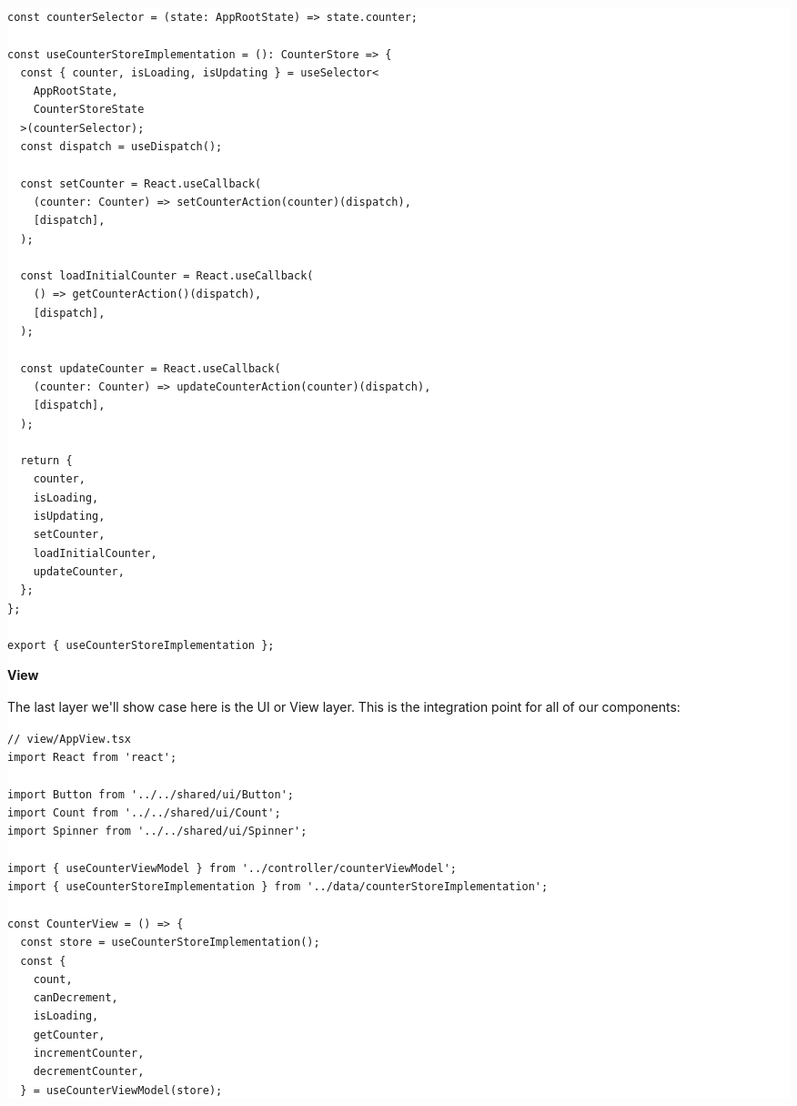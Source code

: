 ```tsx
const counterSelector = (state: AppRootState) => state.counter;

const useCounterStoreImplementation = (): CounterStore => {
  const { counter, isLoading, isUpdating } = useSelector<
    AppRootState,
    CounterStoreState
  >(counterSelector);
  const dispatch = useDispatch();

  const setCounter = React.useCallback(
    (counter: Counter) => setCounterAction(counter)(dispatch),
    [dispatch],
  );

  const loadInitialCounter = React.useCallback(
    () => getCounterAction()(dispatch),
    [dispatch],
  );

  const updateCounter = React.useCallback(
    (counter: Counter) => updateCounterAction(counter)(dispatch),
    [dispatch],
  );

  return {
    counter,
    isLoading,
    isUpdating,
    setCounter,
    loadInitialCounter,
    updateCounter,
  };
};

export { useCounterStoreImplementation };
```

**View**

The last layer we'll show case here is the UI or View layer. This is the integration point for all of our components:

```tsx
// view/AppView.tsx
import React from 'react';

import Button from '../../shared/ui/Button';
import Count from '../../shared/ui/Count';
import Spinner from '../../shared/ui/Spinner';

import { useCounterViewModel } from '../controller/counterViewModel';
import { useCounterStoreImplementation } from '../data/counterStoreImplementation';

const CounterView = () => {
  const store = useCounterStoreImplementation();
  const {
    count,
    canDecrement,
    isLoading,
    getCounter,
    incrementCounter,
    decrementCounter,
  } = useCounterViewModel(store);

```